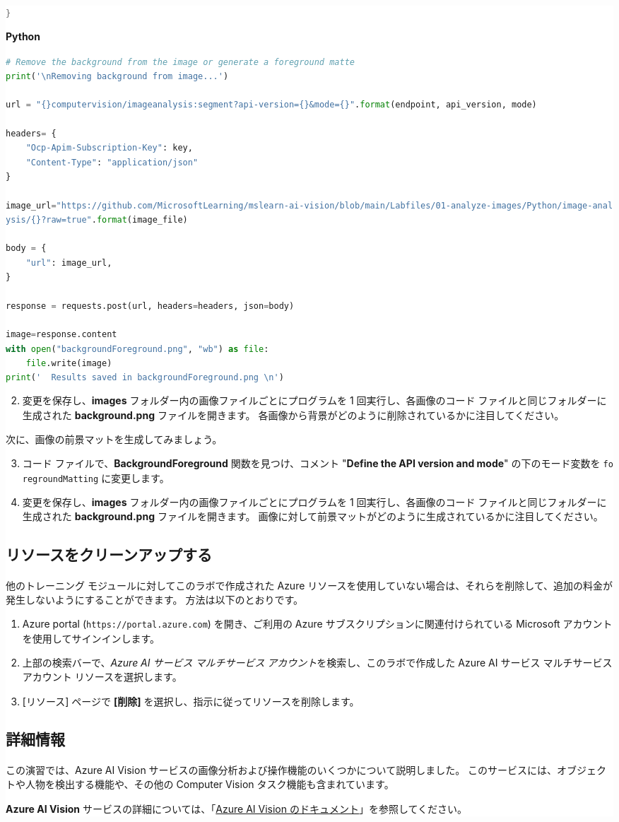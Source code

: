 ```C#
}
```

**Python**

```Python
# Remove the background from the image or generate a foreground matte
print('\nRemoving background from image...')
    
url = "{}computervision/imageanalysis:segment?api-version={}&mode={}".format(endpoint, api_version, mode)

headers= {
    "Ocp-Apim-Subscription-Key": key, 
    "Content-Type": "application/json" 
}

image_url="https://github.com/MicrosoftLearning/mslearn-ai-vision/blob/main/Labfiles/01-analyze-images/Python/image-analysis/{}?raw=true".format(image_file)  

body = {
    "url": image_url,
}
    
response = requests.post(url, headers=headers, json=body)

image=response.content
with open("backgroundForeground.png", "wb") as file:
    file.write(image)
print('  Results saved in backgroundForeground.png \n')
```
    
2. 変更を保存し、**images** フォルダー内の画像ファイルごとにプログラムを 1 回実行し、各画像のコード ファイルと同じフォルダーに生成された **background.png** ファイルを開きます。  各画像から背景がどのように削除されているかに注目してください。

次に、画像の前景マットを生成してみましょう。

3. コード ファイルで、**BackgroundForeground** 関数を見つけ、コメント "**Define the API version and mode**" の下のモード変数を `foregroundMatting` に変更します。

4. 変更を保存し、**images** フォルダー内の画像ファイルごとにプログラムを 1 回実行し、各画像のコード ファイルと同じフォルダーに生成された **background.png** ファイルを開きます。  画像に対して前景マットがどのように生成されているかに注目してください。

## リソースをクリーンアップする

他のトレーニング モジュールに対してこのラボで作成された Azure リソースを使用していない場合は、それらを削除して、追加の料金が発生しないようにすることができます。 方法は以下のとおりです。

1. Azure portal (`https://portal.azure.com`) を開き、ご利用の Azure サブスクリプションに関連付けられている Microsoft アカウントを使用してサインインします。

2. 上部の検索バーで、*Azure AI サービス マルチサービス アカウント*を検索し、このラボで作成した Azure AI サービス マルチサービス アカウント リソースを選択します。

3. [リソース] ページで **[削除]** を選択し、指示に従ってリソースを削除します。

## 詳細情報

この演習では、Azure AI Vision サービスの画像分析および操作機能のいくつかについて説明しました。 このサービスには、オブジェクトや人物を検出する機能や、その他の Computer Vision タスク機能も含まれています。

**Azure AI Vision** サービスの詳細については、「[Azure AI Vision のドキュメント](https://learn.microsoft.com/azure/ai-services/computer-vision/)」を参照してください。

